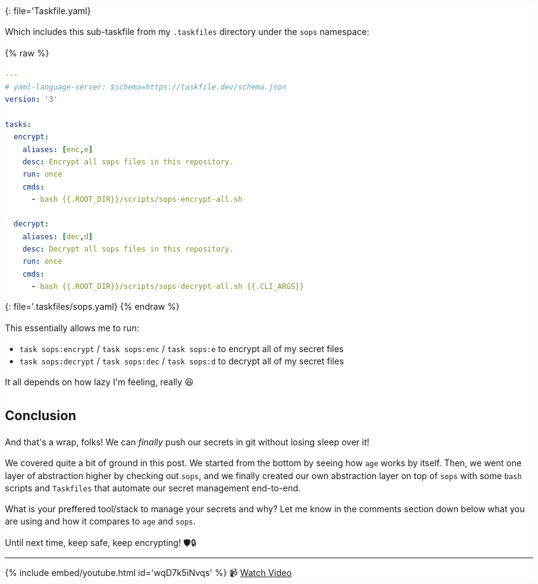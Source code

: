 {: file='Taskfile.yaml}

Which includes this sub-taskfile from my `.taskfiles` directory under the `sops` namespace:

{% raw %}

```yaml
---
# yaml-language-server: $schema=https://taskfile.dev/schema.json
version: '3'

tasks:
  encrypt:
    aliases: [enc,e]
    desc: Encrypt all sops files in this repository.
    run: once
    cmds:
      - bash {{.ROOT_DIR}}/scripts/sops-encrypt-all.sh

  decrypt:
    aliases: [dec,d]
    desc: Decrypt all sops files in this repository.
    run: once
    cmds:
      - bash {{.ROOT_DIR}}/scripts/sops-decrypt-all.sh {{.CLI_ARGS}}
```

{: file='.taskfiles/sops.yaml}
{% endraw %}

This essentially allows me to run:

- `task sops:encrypt` / `task sops:enc` / `task sops:e` to encrypt all of my secret files
- `task sops:decrypt` / `task sops:dec` / `task sops:d` to decrypt all of my secret files

It all depends on how lazy I'm feeling, really 😆

## Conclusion

And that's a wrap, folks! We can _finally_ push our secrets in git without losing sleep over it!

We covered quite a bit of ground in this post. We started from the bottom by seeing how `age` works by itself. Then, we went one layer of abstraction higher by checking out `sops`, and we finally created our own abstraction layer on top of `sops` with some `bash` scripts and `Taskfiles` that automate our secret management end-to-end.

What is your preffered tool/stack to manage your secrets and why? Let me know in the comments section down below what you are using and how it compares to `age` and `sops`.

Until next time, keep safe, keep encrypting! 🛡️🔒

---

{% include embed/youtube.html id='wqD7k5iNvqs' %}
📹 [Watch Video](https://youtu.be/wqD7k5iNvqs)
